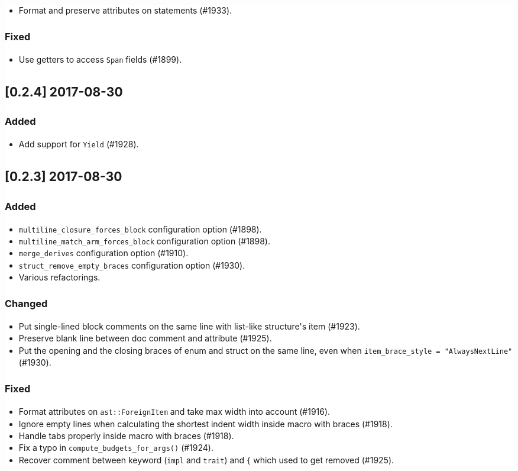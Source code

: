 - Format and preserve attributes on statements (#1933).

### Fixed

- Use getters to access `Span` fields (#1899).

## [0.2.4] 2017-08-30

### Added

- Add support for `Yield` (#1928).

## [0.2.3] 2017-08-30

### Added

- `multiline_closure_forces_block` configuration option (#1898).
- `multiline_match_arm_forces_block` configuration option (#1898).
- `merge_derives` configuration option (#1910).
- `struct_remove_empty_braces` configuration option (#1930).
- Various refactorings.

### Changed

- Put single-lined block comments on the same line with list-like structure's item (#1923).
- Preserve blank line between doc comment and attribute (#1925).
- Put the opening and the closing braces of enum and struct on the same line, even when `item_brace_style = "AlwaysNextLine"` (#1930).

### Fixed

- Format attributes on `ast::ForeignItem` and take max width into account (#1916).
- Ignore empty lines when calculating the shortest indent width inside macro with braces (#1918).
- Handle tabs properly inside macro with braces (#1918).
- Fix a typo in `compute_budgets_for_args()` (#1924).
- Recover comment between keyword (`impl` and `trait`) and `{` which used to get removed (#1925).
